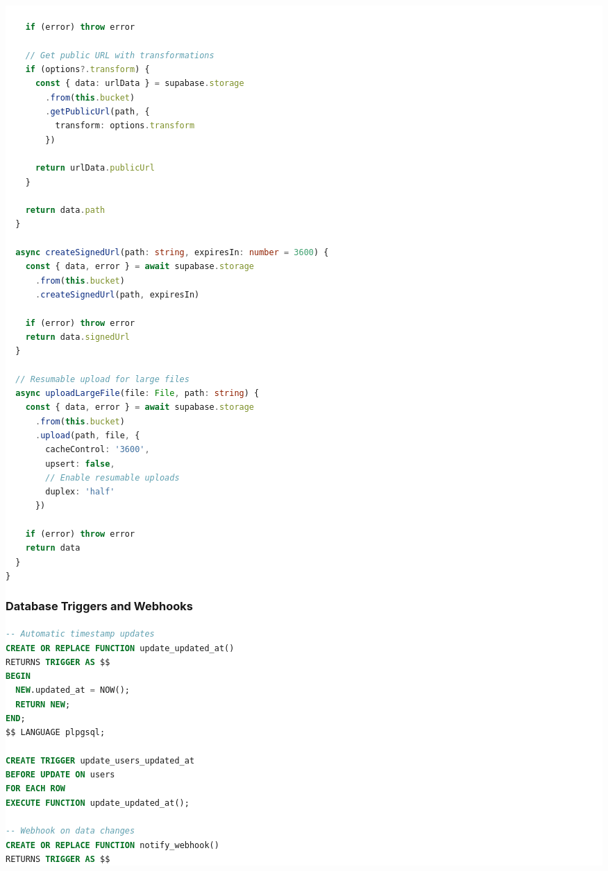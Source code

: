 ```typescript
    
    if (error) throw error
    
    // Get public URL with transformations
    if (options?.transform) {
      const { data: urlData } = supabase.storage
        .from(this.bucket)
        .getPublicUrl(path, {
          transform: options.transform
        })
      
      return urlData.publicUrl
    }
    
    return data.path
  }
  
  async createSignedUrl(path: string, expiresIn: number = 3600) {
    const { data, error } = await supabase.storage
      .from(this.bucket)
      .createSignedUrl(path, expiresIn)
    
    if (error) throw error
    return data.signedUrl
  }
  
  // Resumable upload for large files
  async uploadLargeFile(file: File, path: string) {
    const { data, error } = await supabase.storage
      .from(this.bucket)
      .upload(path, file, {
        cacheControl: '3600',
        upsert: false,
        // Enable resumable uploads
        duplex: 'half'
      })
    
    if (error) throw error
    return data
  }
}
```

### Database Triggers and Webhooks

```sql
-- Automatic timestamp updates
CREATE OR REPLACE FUNCTION update_updated_at()
RETURNS TRIGGER AS $$
BEGIN
  NEW.updated_at = NOW();
  RETURN NEW;
END;
$$ LANGUAGE plpgsql;

CREATE TRIGGER update_users_updated_at
BEFORE UPDATE ON users
FOR EACH ROW
EXECUTE FUNCTION update_updated_at();

-- Webhook on data changes
CREATE OR REPLACE FUNCTION notify_webhook()
RETURNS TRIGGER AS $$
```